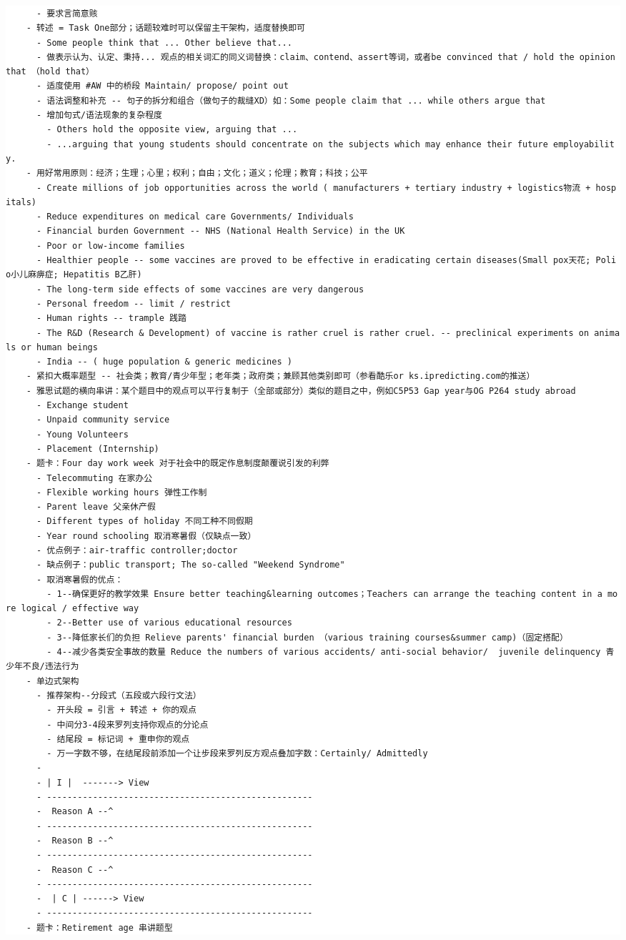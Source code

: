           - 要求言简意赅
        - 转述 = Task One部分；话题较难时可以保留主干架构，适度替换即可
          - Some people think that ... Other believe that...
          - 做表示认为、认定、秉持... 观点的相关词汇的同义词替换：claim、contend、assert等词，或者be convinced that / hold the opinion that （hold that）
          - 适度使用 #AW 中的桥段 Maintain/ propose/ point out
          - 语法调整和补充 -- 句子的拆分和组合（做句子的裁缝XD）如：Some people claim that ... while others argue that
          - 增加句式/语法现象的复杂程度
            - Others hold the opposite view, arguing that ...
            - ...arguing that young students should concentrate on the subjects which may enhance their future employability. 
        - 用好常用原则：经济；生理；心里；权利；自由；文化；道义；伦理；教育；科技；公平
          - Create millions of job opportunities across the world ( manufacturers + tertiary industry + logistics物流 + hospitals)
          - Reduce expenditures on medical care Governments/ Individuals
          - Financial burden Government -- NHS (National Health Service) in the UK 
          - Poor or low-income families
          - Healthier people -- some vaccines are proved to be effective in eradicating certain diseases(Small pox天花; Polio小儿麻痹症; Hepatitis B乙肝)
          - The long-term side effects of some vaccines are very dangerous 
          - Personal freedom -- limit / restrict
          - Human rights -- trample 践踏
          - The R&D (Research & Development) of vaccine is rather cruel is rather cruel. -- preclinical experiments on animals or human beings
          - India -- ( huge population & generic medicines ) 
        - 紧扣大概率题型 -- 社会类；教育/青少年型；老年类；政府类；兼顾其他类别即可（参看酷乐or ks.ipredicting.com的推送）
        - 雅思试题的横向串讲：某个题目中的观点可以平行复制于（全部或部分）类似的题目之中，例如C5P53 Gap year与OG P264 study abroad
          - Exchange student
          - Unpaid community service
          - Young Volunteers
          - Placement (Internship)
        - 题卡：Four day work week 对于社会中的既定作息制度颠覆说引发的利弊
          - Telecommuting 在家办公
          - Flexible working hours 弹性工作制
          - Parent leave 父亲休产假
          - Different types of holiday 不同工种不同假期
          - Year round schooling 取消寒暑假（仅缺点一致）
          - 优点例子：air-traffic controller;doctor
          - 缺点例子：public transport; The so-called "Weekend Syndrome"
          - 取消寒暑假的优点：
            - 1--确保更好的教学效果 Ensure better teaching&learning outcomes；Teachers can arrange the teaching content in a more logical / effective way
            - 2--Better use of various educational resources
            - 3--降低家长们的负担 Relieve parents' financial burden （various training courses&summer camp)（固定搭配）
            - 4--减少各类安全事故的数量 Reduce the numbers of various accidents/ anti-social behavior/  juvenile delinquency 青少年不良/违法行为
        - 单边式架构
          - 推荐架构--分段式（五段或六段行文法）
            - 开头段 = 引言 + 转述 + 你的观点
            - 中间分3-4段来罗列支持你观点的分论点
            - 结尾段 = 标记词 + 重申你的观点
            - 万一字数不够，在结尾段前添加一个让步段来罗列反方观点叠加字数：Certainly/ Admittedly
          - 
          - | I |  -------> View
          - ----------------------------------------------------
          -  Reason A --^
          - ----------------------------------------------------
          -  Reason B --^
          - ----------------------------------------------------
          -  Reason C --^
          - ----------------------------------------------------
          -  | C | ------> View
          - ----------------------------------------------------
        - 题卡：Retirement age 串讲题型